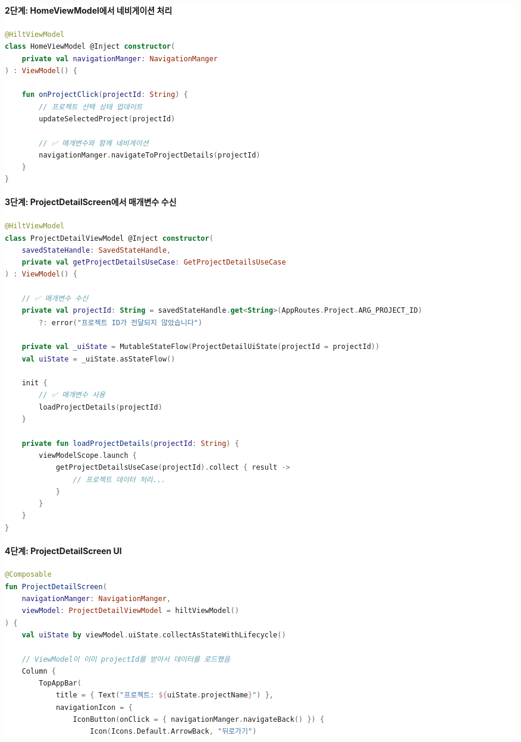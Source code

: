 #### 2단계: HomeViewModel에서 네비게이션 처리

```kotlin
@HiltViewModel
class HomeViewModel @Inject constructor(
    private val navigationManger: NavigationManger
) : ViewModel() {
    
    fun onProjectClick(projectId: String) {
        // 프로젝트 선택 상태 업데이트
        updateSelectedProject(projectId)
        
        // ✅ 매개변수와 함께 네비게이션
        navigationManger.navigateToProjectDetails(projectId)
    }
}
```

#### 3단계: ProjectDetailScreen에서 매개변수 수신

```kotlin
@HiltViewModel
class ProjectDetailViewModel @Inject constructor(
    savedStateHandle: SavedStateHandle,
    private val getProjectDetailsUseCase: GetProjectDetailsUseCase
) : ViewModel() {
    
    // ✅ 매개변수 수신
    private val projectId: String = savedStateHandle.get<String>(AppRoutes.Project.ARG_PROJECT_ID) 
        ?: error("프로젝트 ID가 전달되지 않았습니다")
    
    private val _uiState = MutableStateFlow(ProjectDetailUiState(projectId = projectId))
    val uiState = _uiState.asStateFlow()
    
    init {
        // ✅ 매개변수 사용
        loadProjectDetails(projectId)
    }
    
    private fun loadProjectDetails(projectId: String) {
        viewModelScope.launch {
            getProjectDetailsUseCase(projectId).collect { result ->
                // 프로젝트 데이터 처리...
            }
        }
    }
}
```

#### 4단계: ProjectDetailScreen UI

```kotlin
@Composable
fun ProjectDetailScreen(
    navigationManger: NavigationManger,
    viewModel: ProjectDetailViewModel = hiltViewModel()
) {
    val uiState by viewModel.uiState.collectAsStateWithLifecycle()
    
    // ViewModel이 이미 projectId를 받아서 데이터를 로드했음
    Column {
        TopAppBar(
            title = { Text("프로젝트: ${uiState.projectName}") },
            navigationIcon = {
                IconButton(onClick = { navigationManger.navigateBack() }) {
                    Icon(Icons.Default.ArrowBack, "뒤로가기")
```